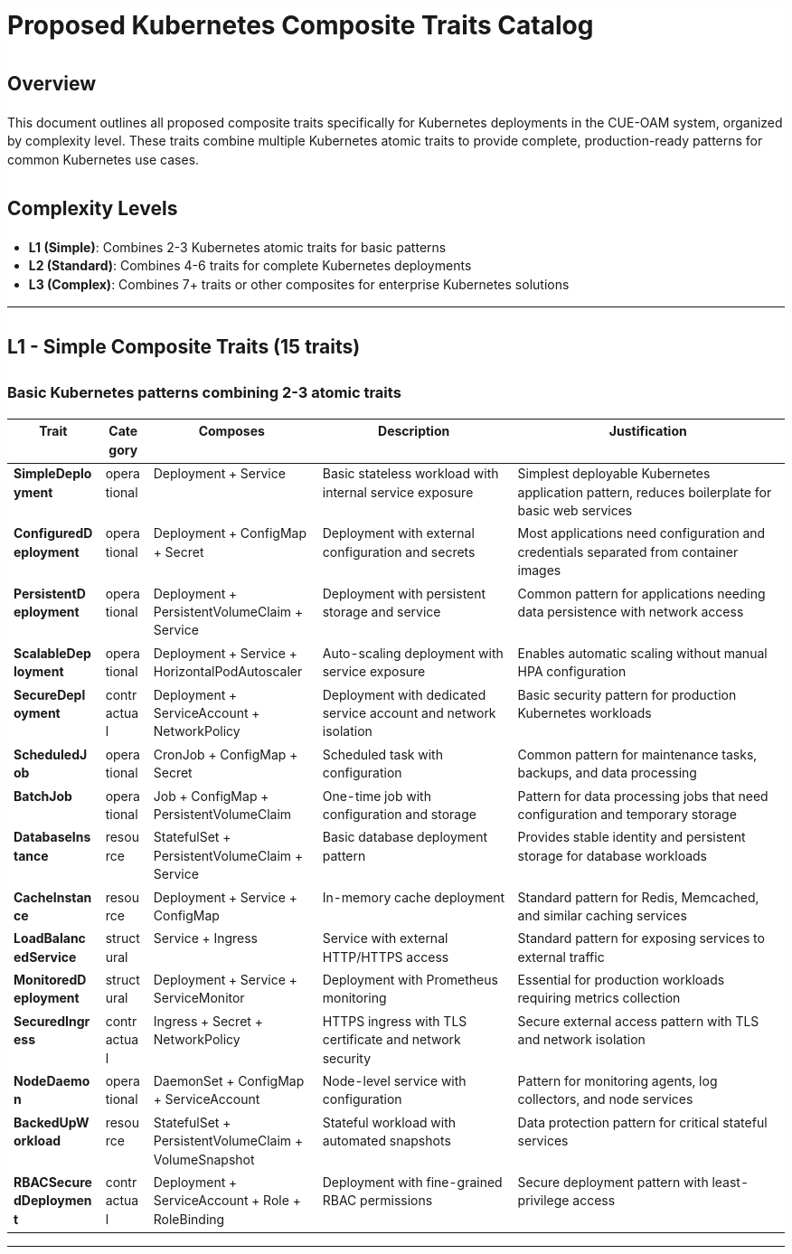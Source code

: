 # Proposed Kubernetes Composite Traits Catalog

## Overview

This document outlines all proposed composite traits specifically for Kubernetes deployments in the CUE-OAM system, organized by complexity level. These traits combine multiple Kubernetes atomic traits to provide complete, production-ready patterns for common Kubernetes use cases.

## Complexity Levels

- **L1 (Simple)**: Combines 2-3 Kubernetes atomic traits for basic patterns
- **L2 (Standard)**: Combines 4-6 traits for complete Kubernetes deployments
- **L3 (Complex)**: Combines 7+ traits or other composites for enterprise Kubernetes solutions

---

## L1 - Simple Composite Traits (15 traits)

### Basic Kubernetes patterns combining 2-3 atomic traits

| Trait | Category | Composes | Description | Justification |
|-------|----------|----------|-------------|---------------|
| **SimpleDeployment** | operational | Deployment + Service | Basic stateless workload with internal service exposure | Simplest deployable Kubernetes application pattern, reduces boilerplate for basic web services |
| **ConfiguredDeployment** | operational | Deployment + ConfigMap + Secret | Deployment with external configuration and secrets | Most applications need configuration and credentials separated from container images |
| **PersistentDeployment** | operational | Deployment + PersistentVolumeClaim + Service | Deployment with persistent storage and service | Common pattern for applications needing data persistence with network access |
| **ScalableDeployment** | operational | Deployment + Service + HorizontalPodAutoscaler | Auto-scaling deployment with service exposure | Enables automatic scaling without manual HPA configuration |
| **SecureDeployment** | contractual | Deployment + ServiceAccount + NetworkPolicy | Deployment with dedicated service account and network isolation | Basic security pattern for production Kubernetes workloads |
| **ScheduledJob** | operational | CronJob + ConfigMap + Secret | Scheduled task with configuration | Common pattern for maintenance tasks, backups, and data processing |
| **BatchJob** | operational | Job + ConfigMap + PersistentVolumeClaim | One-time job with configuration and storage | Pattern for data processing jobs that need configuration and temporary storage |
| **DatabaseInstance** | resource | StatefulSet + PersistentVolumeClaim + Service | Basic database deployment pattern | Provides stable identity and persistent storage for database workloads |
| **CacheInstance** | resource | Deployment + Service + ConfigMap | In-memory cache deployment | Standard pattern for Redis, Memcached, and similar caching services |
| **LoadBalancedService** | structural | Service + Ingress | Service with external HTTP/HTTPS access | Standard pattern for exposing services to external traffic |
| **MonitoredDeployment** | structural | Deployment + Service + ServiceMonitor | Deployment with Prometheus monitoring | Essential for production workloads requiring metrics collection |
| **SecuredIngress** | contractual | Ingress + Secret + NetworkPolicy | HTTPS ingress with TLS certificate and network security | Secure external access pattern with TLS and network isolation |
| **NodeDaemon** | operational | DaemonSet + ConfigMap + ServiceAccount | Node-level service with configuration | Pattern for monitoring agents, log collectors, and node services |
| **BackedUpWorkload** | resource | StatefulSet + PersistentVolumeClaim + VolumeSnapshot | Stateful workload with automated snapshots | Data protection pattern for critical stateful services |
| **RBACSecuredDeployment** | contractual | Deployment + ServiceAccount + Role + RoleBinding | Deployment with fine-grained RBAC permissions | Secure deployment pattern with least-privilege access |

---
